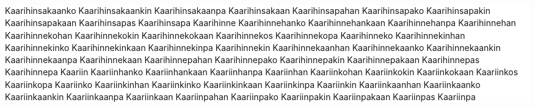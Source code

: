 Kaarihinsakaanko
Kaarihinsakaankin
Kaarihinsakaanpa
Kaarihinsakaan
Kaarihinsapahan
Kaarihinsapako
Kaarihinsapakin
Kaarihinsapakaan
Kaarihinsapas
Kaarihinsapa
Kaarihinne
Kaarihinnehanko
Kaarihinnehankaan
Kaarihinnehanpa
Kaarihinnehan
Kaarihinnekohan
Kaarihinnekokin
Kaarihinnekokaan
Kaarihinnekos
Kaarihinnekopa
Kaarihinneko
Kaarihinnekinhan
Kaarihinnekinko
Kaarihinnekinkaan
Kaarihinnekinpa
Kaarihinnekin
Kaarihinnekaanhan
Kaarihinnekaanko
Kaarihinnekaankin
Kaarihinnekaanpa
Kaarihinnekaan
Kaarihinnepahan
Kaarihinnepako
Kaarihinnepakin
Kaarihinnepakaan
Kaarihinnepas
Kaarihinnepa
Kaariin
Kaariinhanko
Kaariinhankaan
Kaariinhanpa
Kaariinhan
Kaariinkohan
Kaariinkokin
Kaariinkokaan
Kaariinkos
Kaariinkopa
Kaariinko
Kaariinkinhan
Kaariinkinko
Kaariinkinkaan
Kaariinkinpa
Kaariinkin
Kaariinkaanhan
Kaariinkaanko
Kaariinkaankin
Kaariinkaanpa
Kaariinkaan
Kaariinpahan
Kaariinpako
Kaariinpakin
Kaariinpakaan
Kaariinpas
Kaariinpa